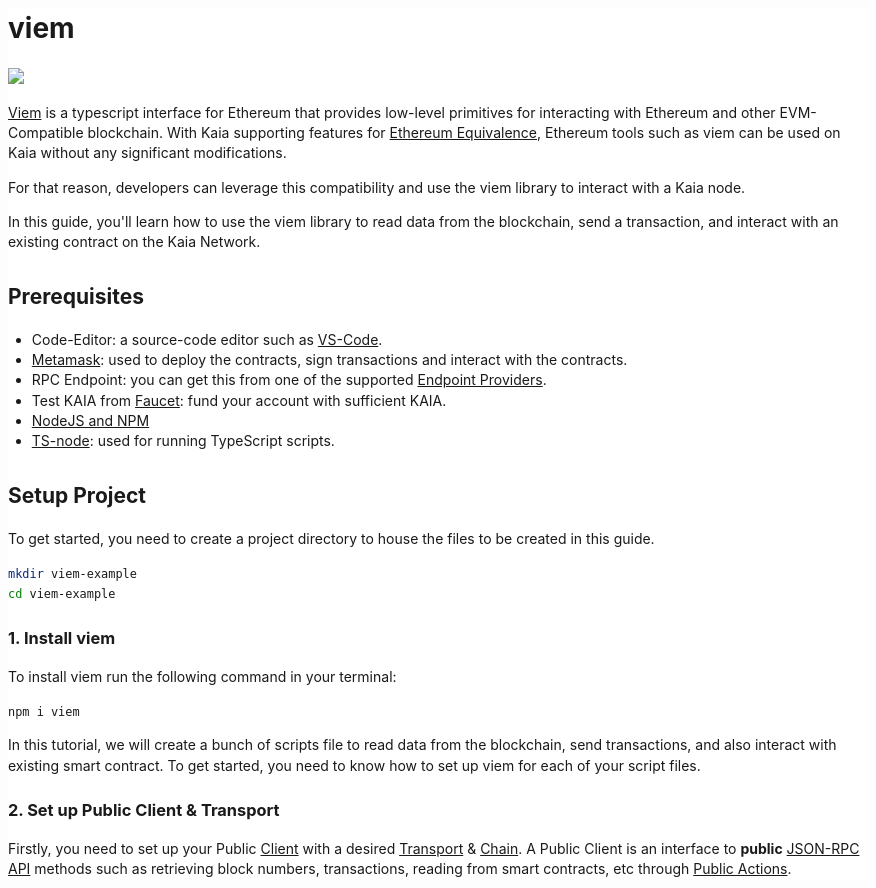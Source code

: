 # viem

![](/img/references/klaytnXviem.png)

[Viem](https://viem.sh/) is a typescript interface for Ethereum that provides low-level primitives for interacting with Ethereum and other EVM-Compatible blockchain. With Kaia supporting features for [Ethereum Equivalence](https://medium.com/klaytn/using-ethereum-tools-in-klaytn-dc068d48de04), Ethereum tools such as viem can be used on Kaia without any significant modifications.

For that reason, developers can leverage this compatibility and use the viem library to interact with a Kaia node.

In this guide, you'll learn how to use the viem library to read data from the blockchain, send a transaction, and interact with an existing contract on the Kaia Network.

## Prerequisites

- Code-Editor: a source-code editor such as [VS-Code](https://code.visualstudio.com/download).
- [Metamask](../../build/tutorials/connecting-metamask#install-metamask): used to deploy the contracts, sign transactions and interact with the contracts.
- RPC Endpoint: you can get this from one of the supported [Endpoint Providers](../service-providers/public-en.md).
- Test KAIA from [Faucet](https://baobab.wallet.klaytn.foundation/faucet): fund your account with sufficient KAIA.
- [NodeJS and NPM](https://nodejs.org/en/)
- [TS-node](https://www.npmjs.com/package/ts-node): used for running TypeScript scripts.

## Setup Project

To get started, you need to create a project directory to house the files to be created in this guide.

```bash
mkdir viem-example
cd viem-example
```

### 1. Install viem

To install viem run the following command in your terminal:

```bash
npm i viem
```

In this tutorial, we will create a bunch of scripts file to read data from the blockchain, send transactions, and also interact with existing smart contract. To get started, you need to know how to set up viem for each of your script files.

### 2. Set up Public Client & Transport

Firstly, you need to set up your Public [Client](https://viem.sh/docs/clients/intro) with a desired [Transport](https://viem.sh/docs/clients/intro) & [Chain](https://viem.sh/docs/chains/introduction). A Public Client is an interface to **public** [JSON-RPC API](https://docs.klaytn.foundation/docs/references/service-providers/public-en/) methods such as retrieving block numbers, transactions, reading from smart contracts, etc through [Public Actions](https://viem.sh/docs/actions/public/introduction).
